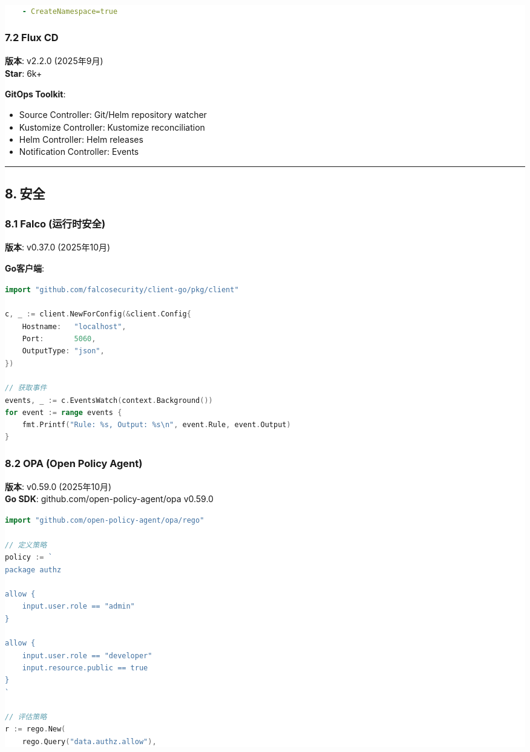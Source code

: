 ```yaml
    - CreateNamespace=true
```

### 7.2 Flux CD

**版本**: v2.2.0 (2025年9月)  
**Star**: 6k+

**GitOps Toolkit**:

- Source Controller: Git/Helm repository watcher
- Kustomize Controller: Kustomize reconciliation
- Helm Controller: Helm releases
- Notification Controller: Events

---

## 8. 安全

### 8.1 Falco (运行时安全)

**版本**: v0.37.0 (2025年10月)

**Go客户端**:

```go
import "github.com/falcosecurity/client-go/pkg/client"

c, _ := client.NewForConfig(&client.Config{
    Hostname:   "localhost",
    Port:       5060,
    OutputType: "json",
})

// 获取事件
events, _ := c.EventsWatch(context.Background())
for event := range events {
    fmt.Printf("Rule: %s, Output: %s\n", event.Rule, event.Output)
}
```

### 8.2 OPA (Open Policy Agent)

**版本**: v0.59.0 (2025年10月)  
**Go SDK**: github.com/open-policy-agent/opa v0.59.0

```go
import "github.com/open-policy-agent/opa/rego"

// 定义策略
policy := `
package authz

allow {
    input.user.role == "admin"
}

allow {
    input.user.role == "developer"
    input.resource.public == true
}
`

// 评估策略
r := rego.New(
    rego.Query("data.authz.allow"),
```
